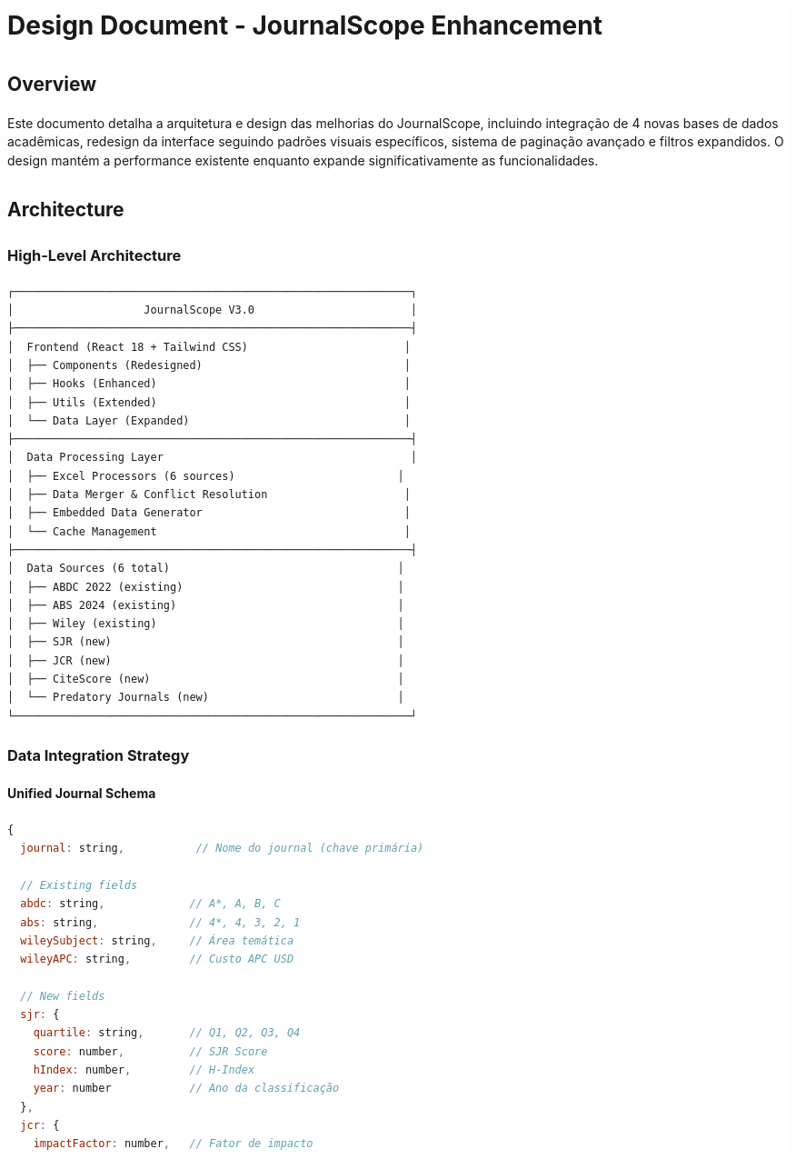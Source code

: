 # Design Document - JournalScope Enhancement

## Overview

Este documento detalha a arquitetura e design das melhorias do JournalScope, incluindo integração de 4 novas bases de dados acadêmicas, redesign da interface seguindo padrões visuais específicos, sistema de paginação avançado e filtros expandidos. O design mantém a performance existente enquanto expande significativamente as funcionalidades.

## Architecture

### High-Level Architecture

```
┌─────────────────────────────────────────────────────────────┐
│                    JournalScope V3.0                        │
├─────────────────────────────────────────────────────────────┤
│  Frontend (React 18 + Tailwind CSS)                        │
│  ├── Components (Redesigned)                               │
│  ├── Hooks (Enhanced)                                      │
│  ├── Utils (Extended)                                      │
│  └── Data Layer (Expanded)                                 │
├─────────────────────────────────────────────────────────────┤
│  Data Processing Layer                                      │
│  ├── Excel Processors (6 sources)                         │
│  ├── Data Merger & Conflict Resolution                     │
│  ├── Embedded Data Generator                               │
│  └── Cache Management                                      │
├─────────────────────────────────────────────────────────────┤
│  Data Sources (6 total)                                   │
│  ├── ABDC 2022 (existing)                                 │
│  ├── ABS 2024 (existing)                                  │
│  ├── Wiley (existing)                                     │
│  ├── SJR (new)                                            │
│  ├── JCR (new)                                            │
│  ├── CiteScore (new)                                      │
│  └── Predatory Journals (new)                             │
└─────────────────────────────────────────────────────────────┘
```

### Data Integration Strategy

#### Unified Journal Schema
```javascript
{
  journal: string,           // Nome do journal (chave primária)
  
  // Existing fields
  abdc: string,             // A*, A, B, C
  abs: string,              // 4*, 4, 3, 2, 1
  wileySubject: string,     // Área temática
  wileyAPC: string,         // Custo APC USD
  
  // New fields
  sjr: {
    quartile: string,       // Q1, Q2, Q3, Q4
    score: number,          // SJR Score
    hIndex: number,         // H-Index
    year: number            // Ano da classificação
  },
  jcr: {
    impactFactor: number,   // Fator de impacto
```
